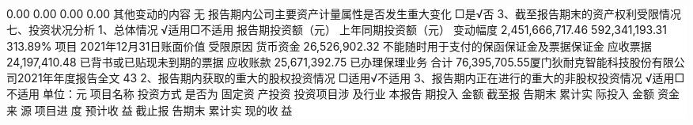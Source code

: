 0.00
0.00
0.00
0.00
其他变动的内容
无
报告期内公司主要资产计量属性是否发生重大变化
□是√否
3、截至报告期末的资产权利受限情况
七、投资状况分析
1、总体情况
√适用□不适用
报告期投资额（元）
上年同期投资额（元）
变动幅度
2,451,666,717.46
592,341,193.31
313.89%
项目
2021年12月31日账面价值
受限原因
货币资金
26,526,902.32
不能随时用于支付的保函保证金及票据保证金
应收票据
24,197,410.48
已背书或已贴现未到期的票据
应收账款
25,671,392.75
已办理保理业务
合计
76,395,705.55厦门狄耐克智能科技股份有限公司2021年年度报告全文
43
2、报告期内获取的重大的股权投资情况
□适用√不适用
3、报告期内正在进行的重大的非股权投资情况
√适用□不适用
单位：元
项目名称
投资方式
是否为
固定资
产投资
投资项目涉
及行业
本报告
期投入
金额
截至报
告期末
累计实
际投入
金额
资金来
源
项目进
度
预计收
益
截止报
告期末
累计实
现的收
益